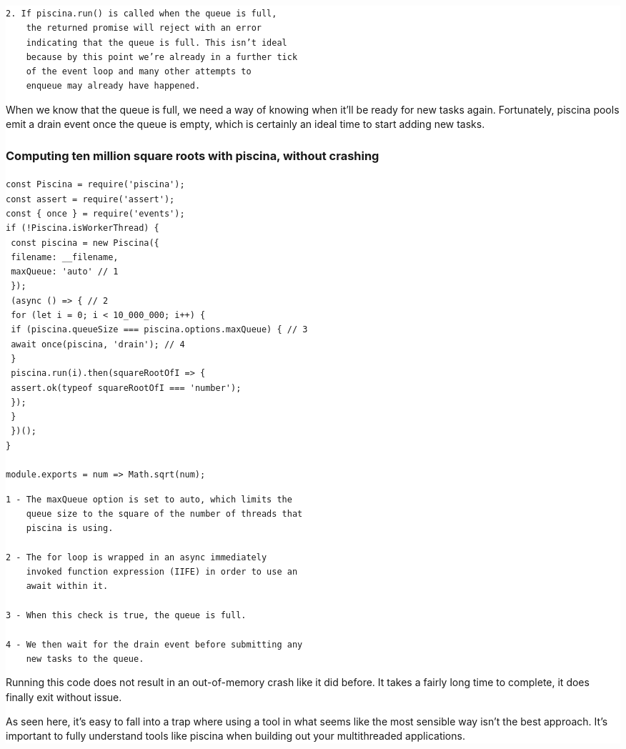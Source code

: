     2. If piscina.run() is called when the queue is full,
        the returned promise will reject with an error
        indicating that the queue is full. This isn’t ideal
        because by this point we’re already in a further tick
        of the event loop and many other attempts to
        enqueue may already have happened.


When we know that the queue is full, we need a way of knowing when it’ll be ready for new tasks again. Fortunately, piscina pools emit a drain event once the queue is empty, which is certainly an ideal time to start adding new tasks.

### Computing ten million square roots with piscina, without crashing

```
const Piscina = require('piscina');
const assert = require('assert');
const { once } = require('events');
if (!Piscina.isWorkerThread) {
 const piscina = new Piscina({
 filename: __filename,
 maxQueue: 'auto' // 1
 });
 (async () => { // 2
 for (let i = 0; i < 10_000_000; i++) {
 if (piscina.queueSize === piscina.options.maxQueue) { // 3 
 await once(piscina, 'drain'); // 4 
 }
 piscina.run(i).then(squareRootOfI => {
 assert.ok(typeof squareRootOfI === 'number');
 });
 }
 })();
}

module.exports = num => Math.sqrt(num);

```

    1 - The maxQueue option is set to auto, which limits the
        queue size to the square of the number of threads that
        piscina is using.

    2 - The for loop is wrapped in an async immediately
        invoked function expression (IIFE) in order to use an
        await within it.

    3 - When this check is true, the queue is full.

    4 - We then wait for the drain event before submitting any
        new tasks to the queue.


Running this code does not result in an out-of-memory crash like it did before. It takes a fairly long time to complete, it does finally exit without issue.

As seen here, it’s easy to fall into a trap where using a tool in what seems like the most sensible way isn’t the best approach. It’s important to fully understand tools like piscina when building out your multithreaded applications.